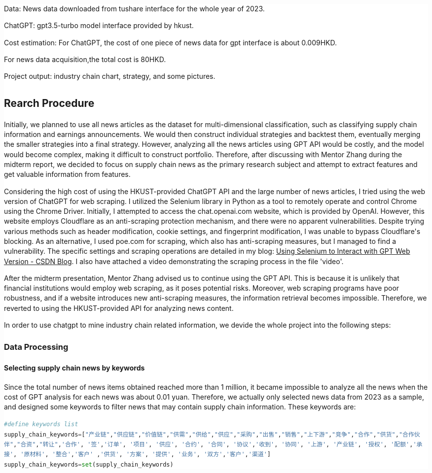 Data: News data downloaded from tushare interface for the whole year of 2023. 

ChatGPT: gpt3.5-turbo model interface provided by hkust. 

Cost estimation: For ChatGPT, the cost of one piece of news data for gpt interface is about 0.009HKD. 

For news data acquisition,the total cost is 80HKD. 

Project output: industry chain chart, strategy, and some pictures.

## Rearch Procedure

Initially, we planned to use all news articles as the dataset for multi-dimensional classification, such as classifying supply chain information and earnings announcements. We would then construct individual strategies and backtest them, eventually merging the smaller strategies into a final strategy. However, analyzing all the news articles using GPT API would be costly, and the model would become complex, making it difficult to construct portfolio. Therefore, after discussing with Mentor Zhang during the midterm report, we decided to focus on supply chain news as the primary research subject and attempt to extract features and get valuable information from features.

Considering the high cost of using the HKUST-provided ChatGPT API and the large number of news articles, I tried using the web version of ChatGPT for web scraping. I utilized the Selenium library in Python as a tool to remotely operate and control Chrome using the Chrome Driver. Initially, I attempted to access the chat.openai.com website, which is provided by OpenAI. However, this website employs Cloudflare as an anti-scraping protection mechanism, and there were no apparent vulnerabilities. Despite trying various methods such as header modification, cookie settings, and fingerprint modification, I was unable to bypass Cloudflare's blocking. As an alternative, I used poe.com for scraping, which also has anti-scraping measures, but I managed to find a vulnerability. The specific settings and scraping operations are detailed in my blog: [Using Selenium to Interact with GPT Web Version - CSDN Blog](https://blog.csdn.net/jyy246/article/details/137349104?spm=1001.2014.3001.5501). I also have attached a video demonstrating the scraping process in the file 'video'.

After the midterm presentation, Mentor Zhang advised us to continue using the GPT API. This is because it is unlikely that financial institutions would employ web scraping, as it poses potential risks. Moreover, web scraping programs have poor robustness, and if a website introduces new anti-scraping measures, the information retrieval becomes impossible. Therefore, we reverted to using the HKUST-provided API for analyzing news content. 

In order to use chatgpt to mine industry chain related information, we devide the whole project into the following steps:



### Data Processing

#### Selecting supply chain news by keywords

Since the total number of news items obtained reached more than 1 million, it became impossible to analyze all the news when the cost of GPT analysis for each news was about 0.01 yuan. Therefore, we actually only selected news data from 2023 as a sample, and designed some keywords to filter news that may contain supply chain information. These keywords are:

```Python
#define keywords list
supply_chain_keywords=["产业链","供应链","价值链","供需","供给","供应","采购","出售","销售","上下游","竞争","合作","供货","合作伙伴","合资","转让",'合作', '签','订单', '项目', '供应', '合约', '合同', '协议','收到', '协同', '上游', '产业链', '授权', '配额','承接', '原材料', '整合','客户' ,'供货', '方案', '提供', '业务', '双方','客户','渠道']
supply_chain_keywords=set(supply_chain_keywords)
```
